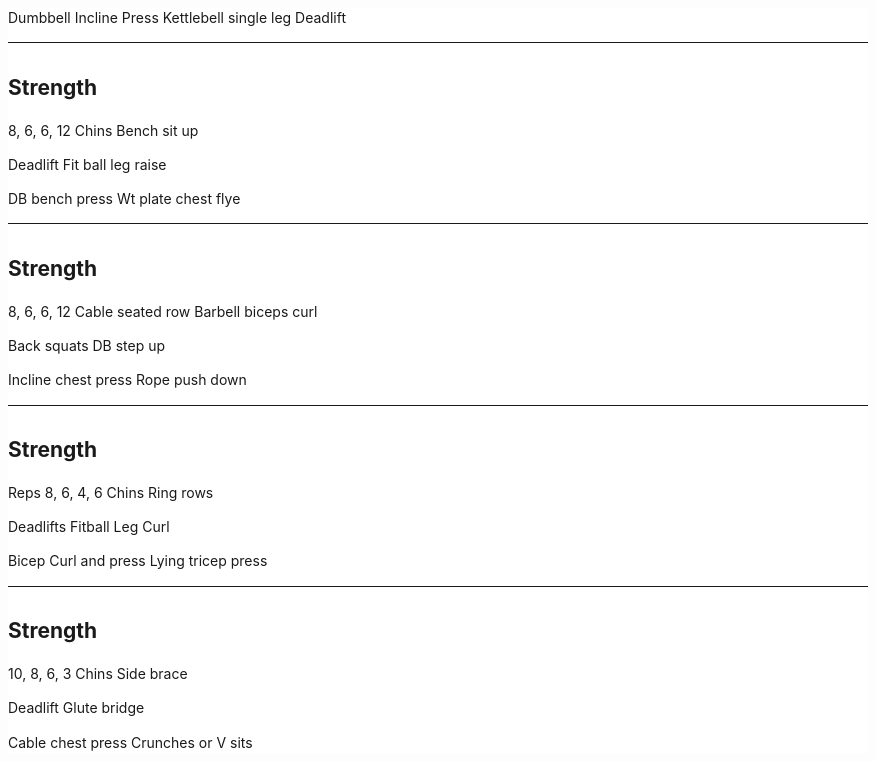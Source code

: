 Dumbbell Incline Press 
Kettlebell single leg Deadlift 

-----
## Strength  ## 

8, 6, 6, 12 
Chins 
Bench sit up

Deadlift 
Fit ball leg raise 

DB bench press 
Wt plate chest flye 

-----
## Strength  ## 

8, 6, 6, 12
Cable seated row
Barbell biceps curl

Back squats
DB step up 

Incline chest press 
Rope push down 

-----
## Strength  ## 

Reps 8, 6, 4, 6 
Chins
Ring rows

Deadlifts
Fitball Leg Curl

Bicep Curl and press
Lying tricep press 

-----
## Strength  ## 

10, 8, 6, 3
Chins 
Side brace 

Deadlift 
Glute bridge 

Cable chest press 
Crunches or V sits 
